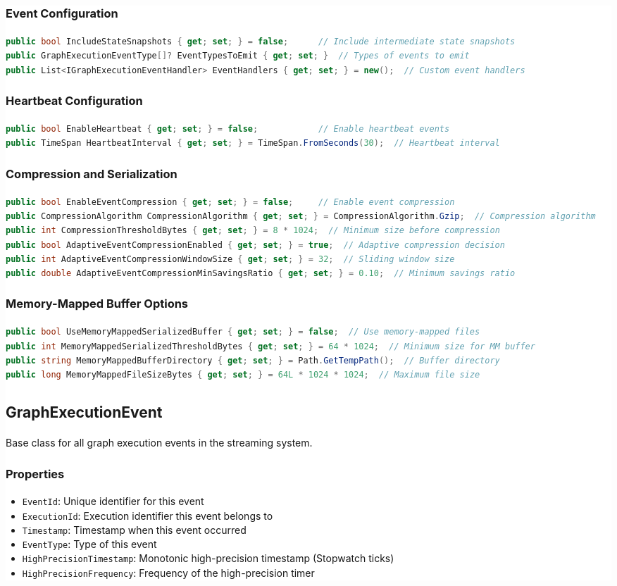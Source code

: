 ### Event Configuration

```csharp
public bool IncludeStateSnapshots { get; set; } = false;      // Include intermediate state snapshots
public GraphExecutionEventType[]? EventTypesToEmit { get; set; }  // Types of events to emit
public List<IGraphExecutionEventHandler> EventHandlers { get; set; } = new();  // Custom event handlers
```

### Heartbeat Configuration

```csharp
public bool EnableHeartbeat { get; set; } = false;            // Enable heartbeat events
public TimeSpan HeartbeatInterval { get; set; } = TimeSpan.FromSeconds(30);  // Heartbeat interval
```

### Compression and Serialization

```csharp
public bool EnableEventCompression { get; set; } = false;     // Enable event compression
public CompressionAlgorithm CompressionAlgorithm { get; set; } = CompressionAlgorithm.Gzip;  // Compression algorithm
public int CompressionThresholdBytes { get; set; } = 8 * 1024;  // Minimum size before compression
public bool AdaptiveEventCompressionEnabled { get; set; } = true;  // Adaptive compression decision
public int AdaptiveEventCompressionWindowSize { get; set; } = 32;  // Sliding window size
public double AdaptiveEventCompressionMinSavingsRatio { get; set; } = 0.10;  // Minimum savings ratio
```

### Memory-Mapped Buffer Options

```csharp
public bool UseMemoryMappedSerializedBuffer { get; set; } = false;  // Use memory-mapped files
public int MemoryMappedSerializedThresholdBytes { get; set; } = 64 * 1024;  // Minimum size for MM buffer
public string MemoryMappedBufferDirectory { get; set; } = Path.GetTempPath();  // Buffer directory
public long MemoryMappedFileSizeBytes { get; set; } = 64L * 1024 * 1024;  // Maximum file size
```

## GraphExecutionEvent

Base class for all graph execution events in the streaming system.

### Properties

* `EventId`: Unique identifier for this event
* `ExecutionId`: Execution identifier this event belongs to
* `Timestamp`: Timestamp when this event occurred
* `EventType`: Type of this event
* `HighPrecisionTimestamp`: Monotonic high-precision timestamp (Stopwatch ticks)
* `HighPrecisionFrequency`: Frequency of the high-precision timer

